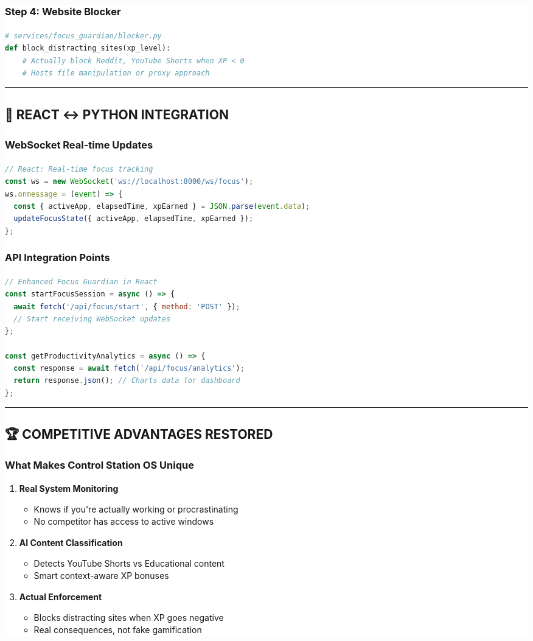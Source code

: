 ### **Step 4: Website Blocker**
```python
# services/focus_guardian/blocker.py  
def block_distracting_sites(xp_level):
    # Actually block Reddit, YouTube Shorts when XP < 0
    # Hosts file manipulation or proxy approach
```

---

## 🔗 REACT ↔ PYTHON INTEGRATION

### **WebSocket Real-time Updates**
```javascript
// React: Real-time focus tracking
const ws = new WebSocket('ws://localhost:8000/ws/focus');
ws.onmessage = (event) => {
  const { activeApp, elapsedTime, xpEarned } = JSON.parse(event.data);
  updateFocusState({ activeApp, elapsedTime, xpEarned });
};
```

### **API Integration Points**
```javascript
// Enhanced Focus Guardian in React
const startFocusSession = async () => {
  await fetch('/api/focus/start', { method: 'POST' });
  // Start receiving WebSocket updates
};

const getProductivityAnalytics = async () => {
  const response = await fetch('/api/focus/analytics');
  return response.json(); // Charts data for dashboard
};
```

---

## 🏆 COMPETITIVE ADVANTAGES RESTORED

### **What Makes Control Station OS Unique**

1. **Real System Monitoring**
   - Knows if you're actually working or procrastinating
   - No competitor has access to active windows

2. **AI Content Classification** 
   - Detects YouTube Shorts vs Educational content
   - Smart context-aware XP bonuses

3. **Actual Enforcement**
   - Blocks distracting sites when XP goes negative
   - Real consequences, not fake gamification
